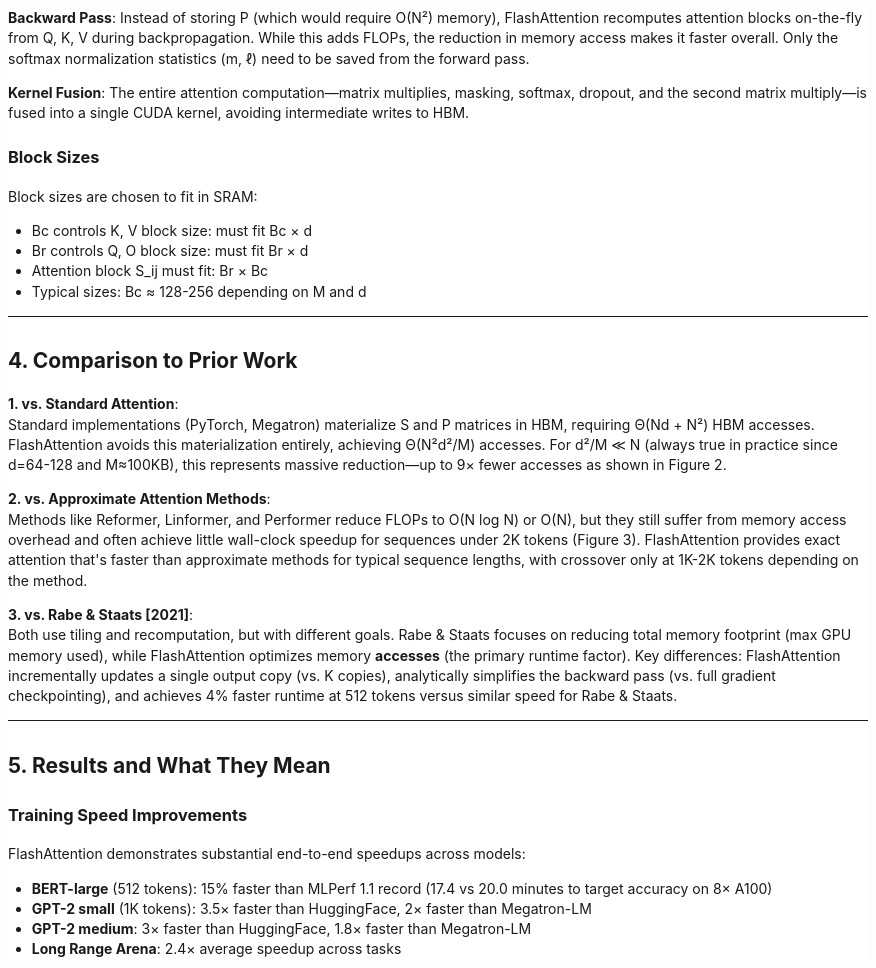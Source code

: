 **Backward Pass**: Instead of storing P (which would require O(N²) memory), FlashAttention recomputes attention blocks on-the-fly from Q, K, V during backpropagation. While this adds FLOPs, the reduction in memory access makes it faster overall. Only the softmax normalization statistics (m, ℓ) need to be saved from the forward pass.

**Kernel Fusion**: The entire attention computation—matrix multiplies, masking, softmax, dropout, and the second matrix multiply—is fused into a single CUDA kernel, avoiding intermediate writes to HBM.

### Block Sizes

Block sizes are chosen to fit in SRAM:
- Bc controls K, V block size: must fit Bc × d
- Br controls Q, O block size: must fit Br × d  
- Attention block S_ij must fit: Br × Bc
- Typical sizes: Bc ≈ 128-256 depending on M and d

---

## 4. Comparison to Prior Work

**1. vs. Standard Attention**:  
Standard implementations (PyTorch, Megatron) materialize S and P matrices in HBM, requiring Θ(Nd + N²) HBM accesses. FlashAttention avoids this materialization entirely, achieving Θ(N²d²/M) accesses. For d²/M ≪ N (always true in practice since d=64-128 and M≈100KB), this represents massive reduction—up to 9× fewer accesses as shown in Figure 2.

**2. vs. Approximate Attention Methods**:  
Methods like Reformer, Linformer, and Performer reduce FLOPs to O(N log N) or O(N), but they still suffer from memory access overhead and often achieve little wall-clock speedup for sequences under 2K tokens (Figure 3). FlashAttention provides exact attention that's faster than approximate methods for typical sequence lengths, with crossover only at 1K-2K tokens depending on the method.

**3. vs. Rabe & Staats [2021]**:  
Both use tiling and recomputation, but with different goals. Rabe & Staats focuses on reducing total memory footprint (max GPU memory used), while FlashAttention optimizes memory **accesses** (the primary runtime factor). Key differences: FlashAttention incrementally updates a single output copy (vs. K copies), analytically simplifies the backward pass (vs. full gradient checkpointing), and achieves 4% faster runtime at 512 tokens versus similar speed for Rabe & Staats.

---

## 5. Results and What They Mean

### Training Speed Improvements

FlashAttention demonstrates substantial end-to-end speedups across models:
- **BERT-large** (512 tokens): 15% faster than MLPerf 1.1 record (17.4 vs 20.0 minutes to target accuracy on 8× A100)
- **GPT-2 small** (1K tokens): 3.5× faster than HuggingFace, 2× faster than Megatron-LM  
- **GPT-2 medium**: 3× faster than HuggingFace, 1.8× faster than Megatron-LM
- **Long Range Arena**: 2.4× average speedup across tasks
